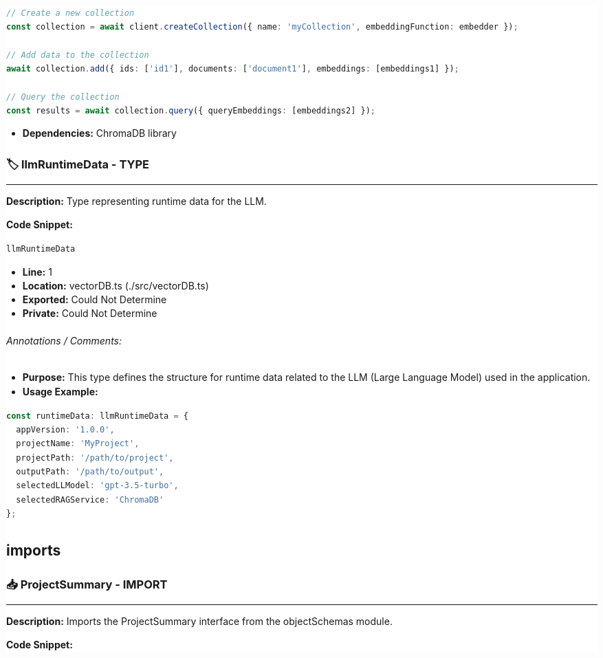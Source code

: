 
```typescript
// Create a new collection
const collection = await client.createCollection({ name: 'myCollection', embeddingFunction: embedder });

// Add data to the collection
await collection.add({ ids: ['id1'], documents: ['document1'], embeddings: [embeddings1] });

// Query the collection
const results = await collection.query({ queryEmbeddings: [embeddings2] });
```

- **Dependencies:** ChromaDB library

### 🏷️ llmRuntimeData - TYPE
------------------------------------------------------------
**Description:** Type representing runtime data for the LLM.

**Code Snippet:**


```typescript
llmRuntimeData
```

- **Line:** 1
- **Location:** vectorDB.ts (./src/vectorDB.ts)
- **Exported:** Could Not Determine
- **Private:** Could Not Determine
###### Annotations / Comments:
- **Purpose:** This type defines the structure for runtime data related to the LLM (Large Language Model) used in the application.
- **Usage Example:** 


```typescript
const runtimeData: llmRuntimeData = {
  appVersion: '1.0.0',
  projectName: 'MyProject',
  projectPath: '/path/to/project',
  outputPath: '/path/to/output',
  selectedLLModel: 'gpt-3.5-turbo',
  selectedRAGService: 'ChromaDB'
};
```

## imports


### 📥 ProjectSummary - IMPORT
------------------------------------------------------------
**Description:** Imports the ProjectSummary interface from the objectSchemas module.

**Code Snippet:**
